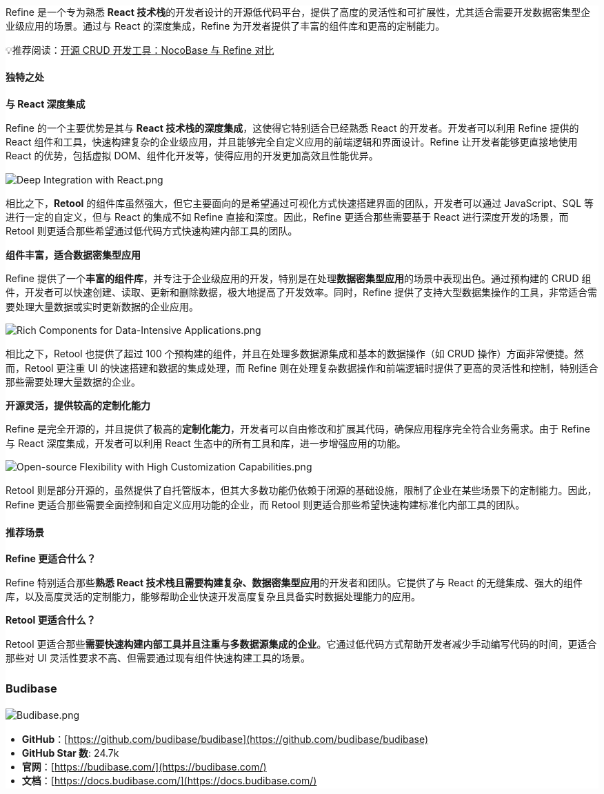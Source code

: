 Refine 是一个专为熟悉 **React 技术栈**的开发者设计的开源低代码平台，提供了高度的灵活性和可扩展性，尤其适合需要开发数据密集型企业级应用的场景。通过与 React 的深度集成，Refine 为开发者提供了丰富的组件库和更高的定制能力。

💡推荐阅读：[开源 CRUD 开发工具：NocoBase 与 Refine 对比](https://www.nocobase.com/cn/blog/nocobase-vs-refine)

#### 独特之处

**与 React 深度集成**

Refine 的一个主要优势是其与 **React 技术栈的深度集成**，这使得它特别适合已经熟悉 React 的开发者。开发者可以利用 Refine 提供的 React 组件和工具，快速构建复杂的企业级应用，并且能够完全自定义应用的前端逻辑和界面设计。Refine 让开发者能够更直接地使用 React 的优势，包括虚拟 DOM、组件化开发等，使得应用的开发更加高效且性能优异。

![Deep Integration with React.png](https://static-docs.nocobase.com/864bc6ee48e414960b4c7c1040f8645a.png)

相比之下，**Retool** 的组件库虽然强大，但它主要面向的是希望通过可视化方式快速搭建界面的团队，开发者可以通过 JavaScript、SQL 等进行一定的自定义，但与 React 的集成不如 Refine 直接和深度。因此，Refine 更适合那些需要基于 React 进行深度开发的场景，而 Retool 则更适合那些希望通过低代码方式快速构建内部工具的团队。

**组件丰富，适合数据密集型应用**

Refine 提供了一个**丰富的组件库**，并专注于企业级应用的开发，特别是在处理**数据密集型应用**的场景中表现出色。通过预构建的 CRUD 组件，开发者可以快速创建、读取、更新和删除数据，极大地提高了开发效率。同时，Refine 提供了支持大型数据集操作的工具，非常适合需要处理大量数据或实时更新数据的企业应用。

![Rich Components for Data-Intensive Applications.png](https://static-docs.nocobase.com/ac35719195fcc78c22f23ba92e37e2c4.png)

相比之下，Retool 也提供了超过 100 个预构建的组件，并且在处理多数据源集成和基本的数据操作（如 CRUD 操作）方面非常便捷。然而，Retool 更注重 UI 的快速搭建和数据的集成处理，而 Refine 则在处理复杂数据操作和前端逻辑时提供了更高的灵活性和控制，特别适合那些需要处理大量数据的企业。

**开源灵活，提供较高的定制化能力**

Refine 是完全开源的，并且提供了极高的**定制化能力**，开发者可以自由修改和扩展其代码，确保应用程序完全符合业务需求。由于 Refine 与 React 深度集成，开发者可以利用 React 生态中的所有工具和库，进一步增强应用的功能。

![Open-source Flexibility with High Customization Capabilities.png](https://static-docs.nocobase.com/5650e37914181dc45aed9f446d4d72b7.png)

Retool 则是部分开源的，虽然提供了自托管版本，但其大多数功能仍依赖于闭源的基础设施，限制了企业在某些场景下的定制能力。因此，Refine 更适合那些需要全面控制和自定义应用功能的企业，而 Retool 则更适合那些希望快速构建标准化内部工具的团队。

#### 推荐场景

**Refine 更适合什么？**

Refine 特别适合那些**熟悉 React 技术栈且需要构建复杂、数据密集型应用**的开发者和团队。它提供了与 React 的无缝集成、强大的组件库，以及高度灵活的定制能力，能够帮助企业快速开发高度复杂且具备实时数据处理能力的应用。

**Retool 更适合什么？**

Retool 更适合那些**需要快速构建内部工具并且注重与多数据源集成的企业**。它通过低代码方式帮助开发者减少手动编写代码的时间，更适合那些对 UI 灵活性要求不高、但需要通过现有组件快速构建工具的场景。

### Budibase

![Budibase.png](https://static-docs.nocobase.com/26621a28118b18f235967ded42b85178.png)

* **GitHub**：[https://github.com/budibase/budibase](https://github.com/budibase/budibase)
* **GitHub Star 数**: 24.7k
* **官网**：[https://budibase.com/](https://budibase.com/)
* **文档**：[https://docs.budibase.com/](https://docs.budibase.com/)
